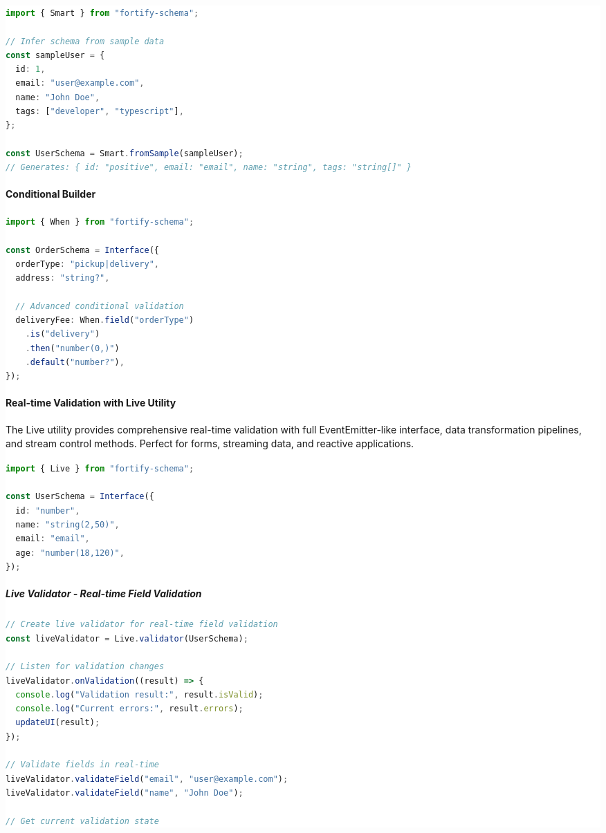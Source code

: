 ```typescript
import { Smart } from "fortify-schema";

// Infer schema from sample data
const sampleUser = {
  id: 1,
  email: "user@example.com",
  name: "John Doe",
  tags: ["developer", "typescript"],
};

const UserSchema = Smart.fromSample(sampleUser);
// Generates: { id: "positive", email: "email", name: "string", tags: "string[]" }
```

#### Conditional Builder

```typescript
import { When } from "fortify-schema";

const OrderSchema = Interface({
  orderType: "pickup|delivery",
  address: "string?",

  // Advanced conditional validation
  deliveryFee: When.field("orderType")
    .is("delivery")
    .then("number(0,)")
    .default("number?"),
});
```

#### Real-time Validation with Live Utility

The Live utility provides comprehensive real-time validation with full EventEmitter-like interface, data transformation pipelines, and stream control methods. Perfect for forms, streaming data, and reactive applications.

```typescript
import { Live } from "fortify-schema";

const UserSchema = Interface({
  id: "number",
  name: "string(2,50)",
  email: "email",
  age: "number(18,120)",
});
```

##### Live Validator - Real-time Field Validation

```typescript
// Create live validator for real-time field validation
const liveValidator = Live.validator(UserSchema);

// Listen for validation changes
liveValidator.onValidation((result) => {
  console.log("Validation result:", result.isValid);
  console.log("Current errors:", result.errors);
  updateUI(result);
});

// Validate fields in real-time
liveValidator.validateField("email", "user@example.com");
liveValidator.validateField("name", "John Doe");

// Get current validation state
```